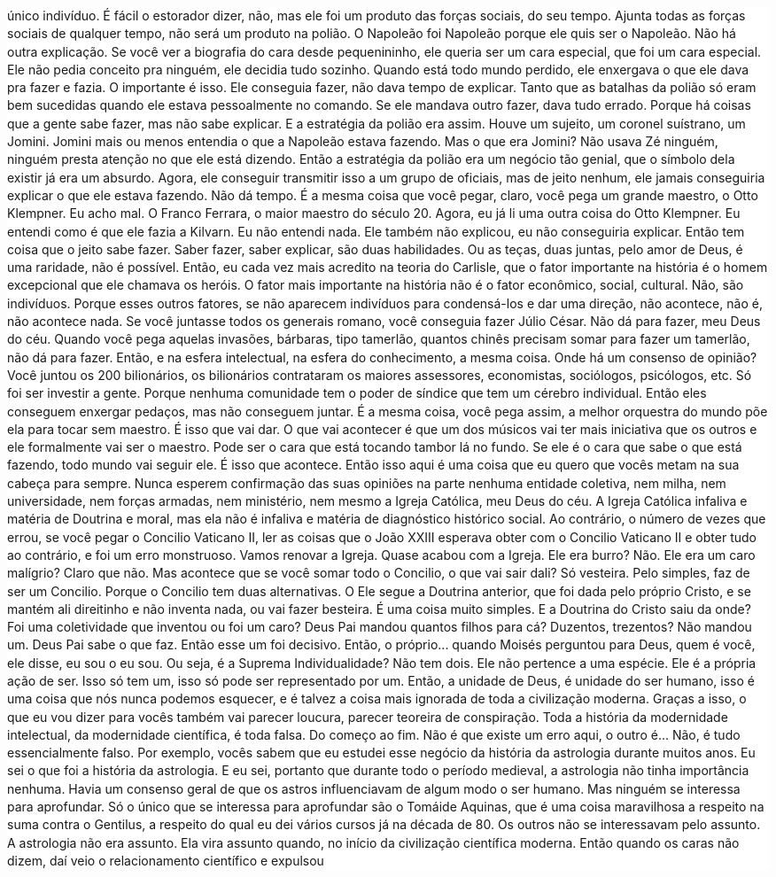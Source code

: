 único indivíduo. É fácil o estorador dizer, não, mas ele foi um produto das forças sociais, do seu tempo. Ajunta todas as forças sociais de qualquer tempo, não será um produto na polião. O Napoleão foi Napoleão porque ele quis ser o Napoleão. Não há outra explicação. Se você ver a biografia do cara desde pequenininho, ele queria ser um cara especial, que foi um cara especial. Ele não pedia conceito pra ninguém, ele decidia tudo sozinho. Quando está todo mundo perdido, ele enxergava o que ele dava pra fazer e fazia. O importante é isso. Ele conseguia fazer, não dava tempo de explicar. Tanto que as batalhas da polião só eram bem sucedidas quando ele estava pessoalmente no comando. Se ele mandava outro fazer, dava tudo errado. Porque há coisas que a gente sabe fazer, mas não sabe explicar. E a estratégia da polião era assim. Houve um sujeito, um coronel suístrano, um Jomini. Jomini mais ou menos entendia o que a Napoleão estava fazendo. Mas o que era Jomini? Não usava Zé ninguém, ninguém presta atenção no que ele está dizendo. Então a estratégia da polião era um negócio tão genial, que o símbolo dela existir já era um absurdo. Agora, ele conseguir transmitir isso a um grupo de oficiais, mas de jeito nenhum, ele jamais conseguiria explicar o que ele estava fazendo. Não dá tempo. É a mesma coisa que você pegar, claro, você pega um grande maestro, o Otto Klempner. Eu acho mal. O Franco Ferrara, o maior maestro do século 20. Agora, eu já li uma outra coisa do Otto Klempner. Eu entendi como é que ele fazia a Kilvarn. Eu não entendi nada. Ele também não explicou, eu não conseguiria explicar. Então tem coisa que o jeito sabe fazer. Saber fazer, saber explicar, são duas habilidades. Ou as teças, duas juntas, pelo amor de Deus, é uma raridade, não é possível. Então, eu cada vez mais acredito na teoria do Carlisle, que o fator importante na história é o homem excepcional que ele chamava os heróis. O fator mais importante na história não é o fator econômico, social, cultural. Não, são indivíduos. Porque esses outros fatores, se não aparecem indivíduos para condensá-los e dar uma direção, não acontece, não é, não acontece nada. Se você juntasse todos os generais romano, você conseguia fazer Júlio César. Não dá para fazer, meu Deus do céu. Quando você pega aquelas invasões, bárbaras, tipo tamerlão, quantos chinês precisam somar para fazer um tamerlão, não dá para fazer. Então, e na esfera intelectual, na esfera do conhecimento, a mesma coisa. Onde há um consenso de opinião? Você juntou os 200 bilionários, os bilionários contrataram os maiores assessores, economistas, sociólogos, psicólogos, etc. Só foi ser investir a gente. Porque nenhuma comunidade tem o poder de síndice que tem um cérebro individual. Então eles conseguem enxergar pedaços, mas não conseguem juntar. É a mesma coisa, você pega assim, a melhor orquestra do mundo põe ela para tocar sem maestro. É isso que vai dar. O que vai acontecer é que um dos músicos vai ter mais iniciativa que os outros e ele formalmente vai ser o maestro. Pode ser o cara que está tocando tambor lá no fundo. Se ele é o cara que sabe o que está fazendo, todo mundo vai seguir ele. É isso que acontece. Então isso aqui é uma coisa que eu quero que vocês metam na sua cabeça para sempre. Nunca esperem confirmação das suas opiniões na parte nenhuma entidade coletiva, nem milha, nem universidade, nem forças armadas, nem ministério, nem mesmo a Igreja Católica, meu Deus do céu. A Igreja Católica infaliva e matéria de Doutrina e moral, mas ela não é infaliva e matéria de diagnóstico histórico social. Ao contrário, o número de vezes que errou, se você pegar o Concilio Vaticano II, ler as coisas que o João XXIII esperava obter com o Concilio Vaticano II e obter tudo ao contrário, e foi um erro monstruoso. Vamos renovar a Igreja. Quase acabou com a Igreja. Ele era burro? Não. Ele era um caro malígrio? Claro que não. Mas acontece que se você somar todo o Concilio, o que vai sair dali? Só vesteira. Pelo simples, faz de ser um Concilio. Porque o Concilio tem duas alternativas. O Ele segue a Doutrina anterior, que foi dada pelo próprio Cristo, e se mantém ali direitinho e não inventa nada, ou vai fazer besteira. É uma coisa muito simples. E a Doutrina do Cristo saiu da onde? Foi uma coletividade que inventou ou foi um caro? Deus Pai mandou quantos filhos para cá? Duzentos, trezentos? Não mandou um. Deus Pai sabe o que faz. Então esse um foi decisivo. Então, o próprio... quando Moisés perguntou para Deus, quem é você, ele disse, eu sou o eu sou. Ou seja, é a Suprema Individualidade? Não tem dois. Ele não pertence a uma espécie. Ele é a própria ação de ser. Isso só tem um, isso só pode ser representado por um. Então, a unidade de Deus, é unidade do ser humano, isso é uma coisa que nós nunca podemos esquecer, e é talvez a coisa mais ignorada de toda a civilização moderna. Graças a isso, o que eu vou dizer para vocês também vai parecer loucura, parecer teoreira de conspiração. Toda a história da modernidade intelectual, da modernidade científica, é toda falsa. Do começo ao fim. Não é que existe um erro aqui, o outro é... Não, é tudo essencialmente falso. Por exemplo, vocês sabem que eu estudei esse negócio da história da astrologia durante muitos anos. Eu sei o que foi a história da astrologia. E eu sei, portanto que durante todo o período medieval, a astrologia não tinha importância nenhuma. Havia um consenso geral de que os astros influenciavam de algum modo o ser humano. Mas ninguém se interessa para aprofundar. Só o único que se interessa para aprofundar são o Tomáide Aquinas, que é uma coisa maravilhosa a respeito na suma contra o Gentilus, a respeito do qual eu dei vários cursos já na década de 80. Os outros não se interessavam pelo assunto. A astrologia não era assunto. Ela vira assunto quando, no início da civilização científica moderna. Então quando os caras não dizem, daí veio o relacionamento científico e expulsou